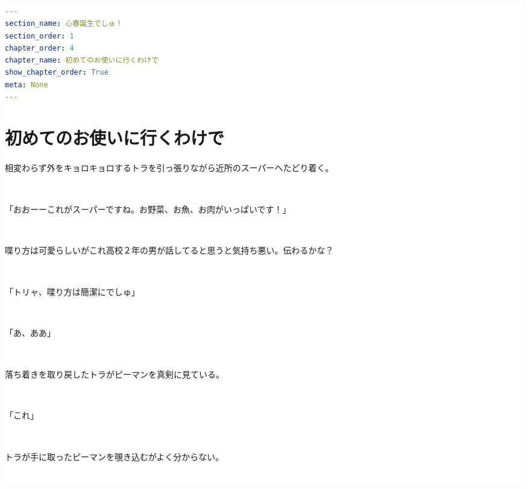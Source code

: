 ```yaml
---
section_name: 心春誕生でしゅ！
section_order: 1
chapter_order: 4
chapter_name: 初めてのお使いに行くわけで
show_chapter_order: True
meta: None
---
```


# 初めてのお使いに行くわけで
<div class="novel_view" id="novel_honbun">
 <p id="L1">
  相変わらず外をキョロキョロするトラを引っ張りながら近所のスーパーへたどり着く。
 </p>
 <p id="L2">
  <br/>
 </p>
 <p id="L3">
  「おおーーこれがスーパーですね。お野菜、お魚、お肉がいっぱいです！」
 </p>
 <p id="L4">
  <br/>
 </p>
 <p id="L5">
  喋り方は可愛らしいがこれ高校２年の男が話してると思うと気持ち悪い。伝わるかな？
 </p>
 <p id="L6">
  <br/>
 </p>
 <p id="L7">
  「トリャ、喋り方は簡潔にでしゅ」
 </p>
 <p id="L8">
  <br/>
 </p>
 <p id="L9">
  「あ、ああ」
 </p>
 <p id="L10">
  <br/>
 </p>
 <p id="L11">
  落ち着きを取り戻したトラがピーマンを真剣に見ている。
 </p>
 <p id="L12">
  <br/>
 </p>
 <p id="L13">
  「これ」
 </p>
 <p id="L14">
  <br/>
 </p>
 <p id="L15">
  トラが手に取ったピーマンを覗き込むがよく分からない。
 </p>
 <p id="L16">
  <br/>
 </p>
 <p id="L17">